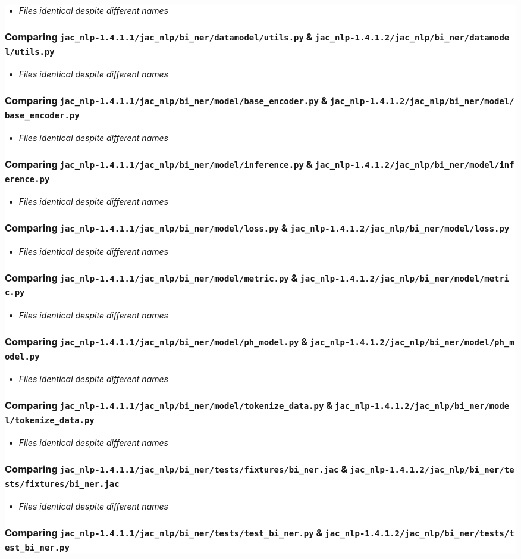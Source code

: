  * *Files identical despite different names*

### Comparing `jac_nlp-1.4.1.1/jac_nlp/bi_ner/datamodel/utils.py` & `jac_nlp-1.4.1.2/jac_nlp/bi_ner/datamodel/utils.py`

 * *Files identical despite different names*

### Comparing `jac_nlp-1.4.1.1/jac_nlp/bi_ner/model/base_encoder.py` & `jac_nlp-1.4.1.2/jac_nlp/bi_ner/model/base_encoder.py`

 * *Files identical despite different names*

### Comparing `jac_nlp-1.4.1.1/jac_nlp/bi_ner/model/inference.py` & `jac_nlp-1.4.1.2/jac_nlp/bi_ner/model/inference.py`

 * *Files identical despite different names*

### Comparing `jac_nlp-1.4.1.1/jac_nlp/bi_ner/model/loss.py` & `jac_nlp-1.4.1.2/jac_nlp/bi_ner/model/loss.py`

 * *Files identical despite different names*

### Comparing `jac_nlp-1.4.1.1/jac_nlp/bi_ner/model/metric.py` & `jac_nlp-1.4.1.2/jac_nlp/bi_ner/model/metric.py`

 * *Files identical despite different names*

### Comparing `jac_nlp-1.4.1.1/jac_nlp/bi_ner/model/ph_model.py` & `jac_nlp-1.4.1.2/jac_nlp/bi_ner/model/ph_model.py`

 * *Files identical despite different names*

### Comparing `jac_nlp-1.4.1.1/jac_nlp/bi_ner/model/tokenize_data.py` & `jac_nlp-1.4.1.2/jac_nlp/bi_ner/model/tokenize_data.py`

 * *Files identical despite different names*

### Comparing `jac_nlp-1.4.1.1/jac_nlp/bi_ner/tests/fixtures/bi_ner.jac` & `jac_nlp-1.4.1.2/jac_nlp/bi_ner/tests/fixtures/bi_ner.jac`

 * *Files identical despite different names*

### Comparing `jac_nlp-1.4.1.1/jac_nlp/bi_ner/tests/test_bi_ner.py` & `jac_nlp-1.4.1.2/jac_nlp/bi_ner/tests/test_bi_ner.py`

